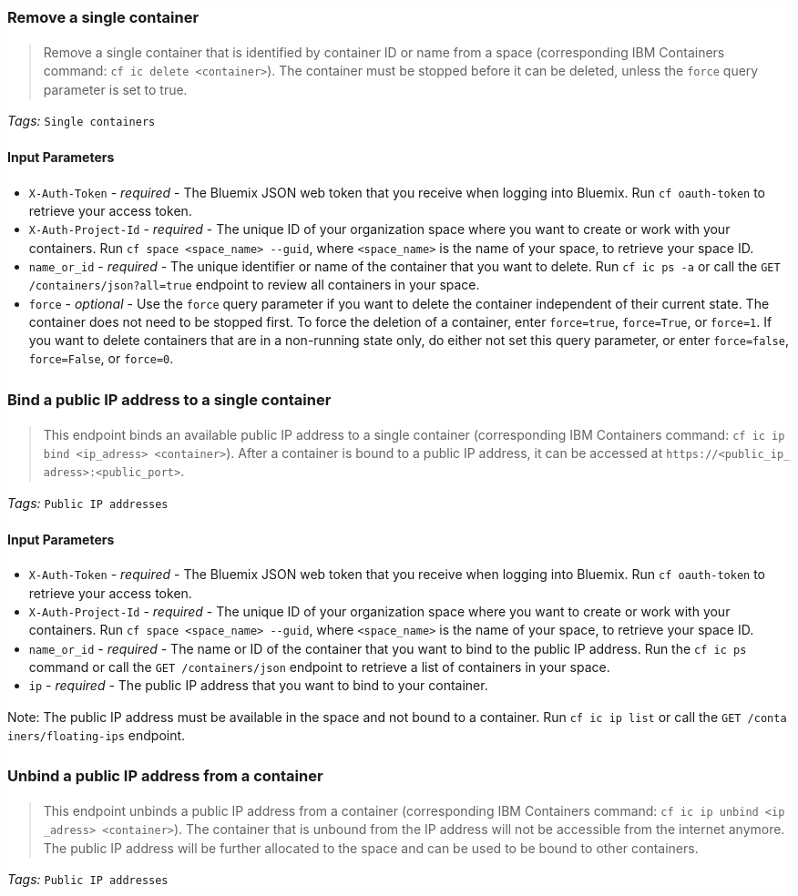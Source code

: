 ### Remove a single container

> Remove a single container that is identified by container ID or name from a space (corresponding IBM Containers command: `cf ic delete <container>`). The container must be stopped before it can be deleted, unless the `force` query parameter is set to true.

*Tags:* `Single containers`

#### Input Parameters
* `X-Auth-Token` - _required_ - The Bluemix JSON web token that you receive when logging into Bluemix. Run `cf oauth-token` to retrieve your access token.
* `X-Auth-Project-Id` - _required_ - The unique ID of your organization space where you want to create or work with your containers. Run `cf space <space_name> --guid`, where `<space_name>` is the name of your space, to retrieve your space ID.
* `name_or_id` - _required_ - The unique identifier or name of the container that you want to delete. Run `cf ic ps -a` or call the `GET /containers/json?all=true` endpoint to review all containers in your space.
* `force` - _optional_ - Use the `force` query parameter if you want to delete the container independent of their current state. The container does not need to be stopped first. To force the deletion of a container, enter `force=true`, `force=True`, or `force=1`. If you want to delete containers that are in a non-running state only, do either not set this query parameter, or enter `force=false`, `force=False`, or `force=0`.

### Bind a public IP address to a single container

> This endpoint binds an available public IP address to a single container (corresponding IBM Containers command: `cf ic ip bind <ip_adress> <container>`). After a container is bound to a public IP address, it can be accessed at `https://<public_ip_adress>:<public_port>`.

*Tags:* `Public IP addresses`

#### Input Parameters
* `X-Auth-Token` - _required_ - The Bluemix JSON web token that you receive when logging into Bluemix. Run `cf oauth-token` to retrieve your access token.
* `X-Auth-Project-Id` - _required_ - The unique ID of your organization space where you want to create or work with your containers. Run `cf space <space_name> --guid`, where `<space_name>` is the name of your space, to retrieve your space ID.
* `name_or_id` - _required_ - The name or ID of the container that you want to bind to the public IP address. Run the `cf ic ps` command or call the `GET /containers/json` endpoint to retrieve a list of containers in your space.
* `ip` - _required_ - The public IP address that you want to bind to your container.

Note: The public IP address must be available in the space and not bound to a container. Run `cf ic ip list` or call the `GET /containers/floating-ips` endpoint.

### Unbind a public IP address from a container

> This endpoint unbinds a public IP address from a container (corresponding IBM Containers command: `cf ic ip unbind <ip_adress> <container>`). The container that is unbound from the IP address will not be accessible from the internet anymore. The public IP address will be further allocated to the space and can be used to be bound to other containers.

*Tags:* `Public IP addresses`
